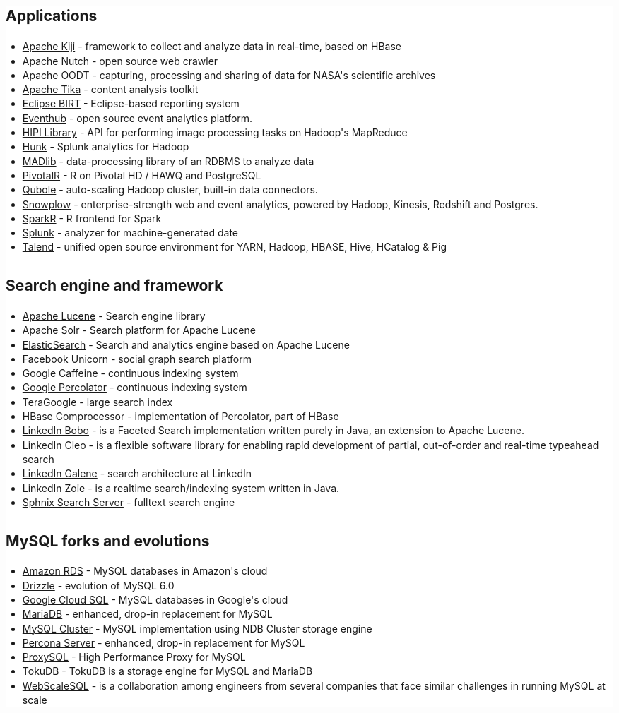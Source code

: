 ## Applications

* [Apache Kiji](http://www.kiji.org/) - framework to collect and analyze data in real-time, based on HBase
* [Apache Nutch](http://nutch.apache.org/) - open source web crawler
* [Apache OODT](http://oodt.apache.org/) - capturing, processing and sharing of data for NASA's scientific archives
* [Apache Tika](https://tika.apache.org/) - content analysis toolkit
* [Eclipse BIRT](http://www.eclipse.org/birt/) - Eclipse-based reporting system
* [Eventhub](https://github.com/Codecademy/EventHub) - open source event analytics platform.
* [HIPI Library](http://hipi.cs.virginia.edu/) - API for performing image processing tasks on Hadoop's MapReduce
* [Hunk](http://www.splunk.com/download/hunk) - Splunk analytics for Hadoop
* [MADlib](http://madlib.net/community/) - data-processing library of an RDBMS to analyze data
* [PivotalR](https://github.com/gopivotal/PivotalR) - R on Pivotal HD / HAWQ and PostgreSQL
* [Qubole](http://www.qubole.com/) - auto-scaling Hadoop cluster, built-in data connectors.
* [Snowplow](https://github.com/snowplow/snowplow) - enterprise-strength web and event analytics, powered by Hadoop, Kinesis, Redshift and Postgres.
* [SparkR](http://amplab-extras.github.io/SparkR-pkg/) - R frontend for Spark
* [Splunk](http://www.splunk.com/) - analyzer for machine-generated date
* [Talend](http://www.talend.com/products/big-data) - unified open source environment for YARN, Hadoop, HBASE, Hive, HCatalog & Pig

## Search engine and framework

* [Apache Lucene](http://lucene.apache.org/) - Search engine library
* [Apache Solr](http://lucene.apache.org/solr/) - Search platform for Apache Lucene
* [ElasticSearch](http://www.elasticsearch.org/) - Search and analytics engine based on Apache Lucene
* [Facebook Unicorn](https://www.facebook.com/publications/219621248185635/) - social graph search platform
* [Google Caffeine](http://googleblog.blogspot.it/2010/06/our-new-search-index-caffeine.html) - continuous indexing system
* [Google Percolator](http://research.google.com/pubs/pub36726.html) - continuous indexing system
* [TeraGoogle]() - large search index
* [HBase Comprocessor](https://blogs.apache.org/hbase/entry/coprocessor_introduction) - implementation of Percolator, part of HBase
* [LinkedIn Bobo](http://senseidb.github.io/bobo/) - is a Faceted Search implementation written purely in Java, an extension to Apache Lucene.
* [LinkedIn Cleo](https://github.com/linkedin/cleo) - is a flexible software library for enabling rapid development of partial, out-of-order and real-time typeahead search
* [LinkedIn Galene](http://engineering.linkedin.com/search/did-you-mean-galene) - search architecture at LinkedIn
* [LinkedIn Zoie](https://github.com/senseidb/zoie) - is a realtime search/indexing system written in Java.
* [Sphnix Search Server](http://sphinxsearch.com/) - fulltext search engine

## MySQL forks and evolutions

* [Amazon RDS](http://aws.amazon.com/rds/) - MySQL databases in Amazon's cloud
* [Drizzle](http://www.drizzle.org/) - evolution of MySQL 6.0
* [Google Cloud SQL](https://developers.google.com/cloud-sql/) - MySQL databases in Google's cloud
* [MariaDB](https://mariadb.org/) - enhanced, drop-in replacement for MySQL
* [MySQL Cluster](http://www.mysql.com/products/cluster/) - MySQL implementation using NDB Cluster storage engine
* [Percona Server](http://www.percona.com/software/percona-server) - enhanced, drop-in replacement for MySQL
* [ProxySQL](https://github.com/renecannao/proxysql) - High Performance Proxy for MySQL
* [TokuDB](http://www.tokutek.com/products/tokudb-for-mysql/) - TokuDB is a storage engine for MySQL and MariaDB
* [WebScaleSQL](http://webscalesql.org/) - is a collaboration among engineers from several companies that face similar challenges in running MySQL at scale
